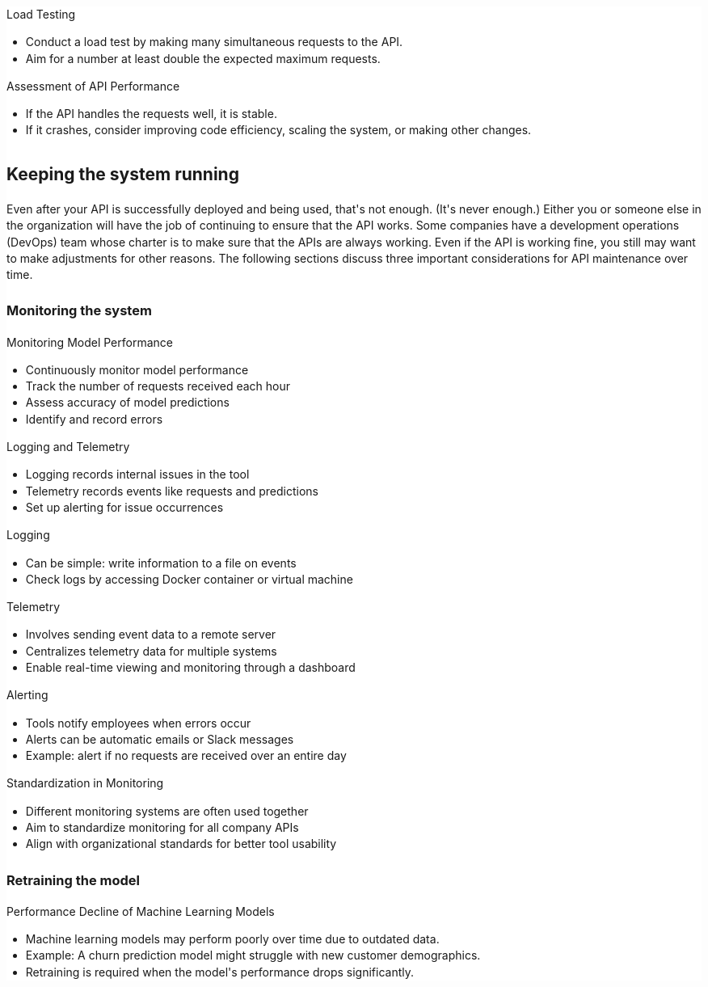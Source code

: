 Load Testing
- Conduct a load test by making many simultaneous requests to the API.
- Aim for a number at least double the expected maximum requests.

Assessment of API Performance
- If the API handles the requests well, it is stable.
- If it crashes, consider improving code efficiency, scaling the system, or making other changes.

## Keeping the system running

Even after your API is successfully deployed and being used, that's not enough. (It's
never enough.) Either you or someone else in the organization will have the job of
continuing to ensure that the API works. Some companies have a development operations
(DevOps) team whose charter is to make sure that the APIs are always working.
Even if the API is working fine, you still may want to make adjustments for other reasons.
The following sections discuss three important considerations for API maintenance
over time.

###  Monitoring the system

Monitoring Model Performance
- Continuously monitor model performance
- Track the number of requests received each hour
- Assess accuracy of model predictions
- Identify and record errors

Logging and Telemetry
- Logging records internal issues in the tool
- Telemetry records events like requests and predictions
- Set up alerting for issue occurrences

Logging
- Can be simple: write information to a file on events
- Check logs by accessing Docker container or virtual machine

Telemetry
- Involves sending event data to a remote server
- Centralizes telemetry data for multiple systems
- Enable real-time viewing and monitoring through a dashboard

Alerting
- Tools notify employees when errors occur
- Alerts can be automatic emails or Slack messages
- Example: alert if no requests are received over an entire day

Standardization in Monitoring
- Different monitoring systems are often used together
- Aim to standardize monitoring for all company APIs
- Align with organizational standards for better tool usability

### Retraining the model

Performance Decline of Machine Learning Models
- Machine learning models may perform poorly over time due to outdated data.
- Example: A churn prediction model might struggle with new customer demographics.
- Retraining is required when the model's performance drops significantly.
